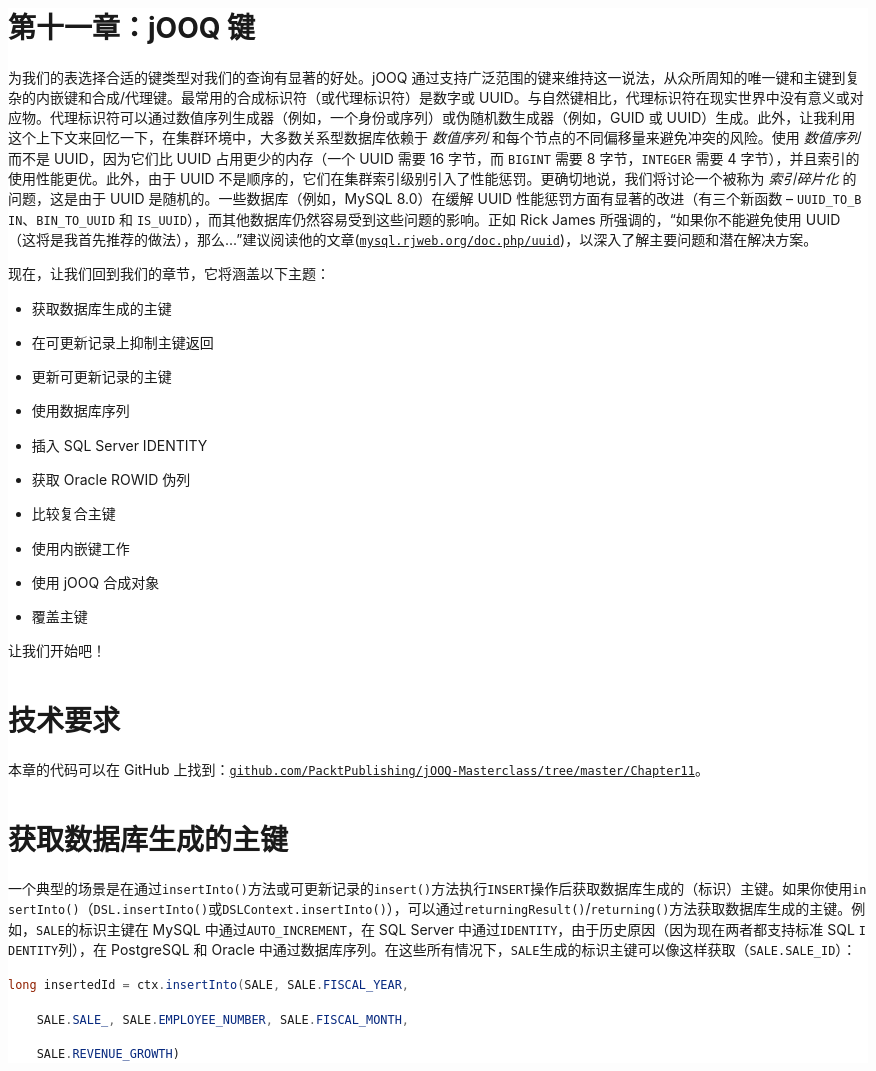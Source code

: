 # 第十一章：jOOQ 键

为我们的表选择合适的键类型对我们的查询有显著的好处。jOOQ 通过支持广泛范围的键来维持这一说法，从众所周知的唯一键和主键到复杂的内嵌键和合成/代理键。最常用的合成标识符（或代理标识符）是数字或 UUID。与自然键相比，代理标识符在现实世界中没有意义或对应物。代理标识符可以通过数值序列生成器（例如，一个身份或序列）或伪随机数生成器（例如，GUID 或 UUID）生成。此外，让我利用这个上下文来回忆一下，在集群环境中，大多数关系型数据库依赖于 *数值序列* 和每个节点的不同偏移量来避免冲突的风险。使用 *数值序列* 而不是 UUID，因为它们比 UUID 占用更少的内存（一个 UUID 需要 16 字节，而 `BIGINT` 需要 8 字节，`INTEGER` 需要 4 字节），并且索引的使用性能更优。此外，由于 UUID 不是顺序的，它们在集群索引级别引入了性能惩罚。更确切地说，我们将讨论一个被称为 *索引碎片化* 的问题，这是由于 UUID 是随机的。一些数据库（例如，MySQL 8.0）在缓解 UUID 性能惩罚方面有显著的改进（有三个新函数 – `UUID_TO_BIN`、`BIN_TO_UUID` 和 `IS_UUID`），而其他数据库仍然容易受到这些问题的影响。正如 Rick James 所强调的，“如果你不能避免使用 UUID（这将是我首先推荐的做法），那么...”建议阅读他的文章([`mysql.rjweb.org/doc.php/uuid`](http://mysql.rjweb.org/doc.php/uuid))，以深入了解主要问题和潜在解决方案。

现在，让我们回到我们的章节，它将涵盖以下主题：

+   获取数据库生成的主键

+   在可更新记录上抑制主键返回

+   更新可更新记录的主键

+   使用数据库序列

+   插入 SQL Server IDENTITY

+   获取 Oracle ROWID 伪列

+   比较复合主键

+   使用内嵌键工作

+   使用 jOOQ 合成对象

+   覆盖主键

让我们开始吧！

# 技术要求

本章的代码可以在 GitHub 上找到：[`github.com/PacktPublishing/jOOQ-Masterclass/tree/master/Chapter11`](https://github.com/PacktPublishing/jOOQ-Masterclass/tree/master/Chapter11)。

# 获取数据库生成的主键

一个典型的场景是在通过`insertInto()`方法或可更新记录的`insert()`方法执行`INSERT`操作后获取数据库生成的（标识）主键。如果你使用`insertInto()`（`DSL.insertInto()`或`DSLContext.insertInto()`），可以通过`returningResult()`/`returning()`方法获取数据库生成的主键。例如，`SALE`的标识主键在 MySQL 中通过`AUTO_INCREMENT`，在 SQL Server 中通过`IDENTITY`，由于历史原因（因为现在两者都支持标准 SQL `IDENTITY`列），在 PostgreSQL 和 Oracle 中通过数据库序列。在这些所有情况下，`SALE`生成的标识主键可以像这样获取（`SALE.SALE_ID`）：

```java
long insertedId = ctx.insertInto(SALE, SALE.FISCAL_YEAR, 
```

```java
    SALE.SALE_, SALE.EMPLOYEE_NUMBER, SALE.FISCAL_MONTH, 
```

```java
    SALE.REVENUE_GROWTH)
```
